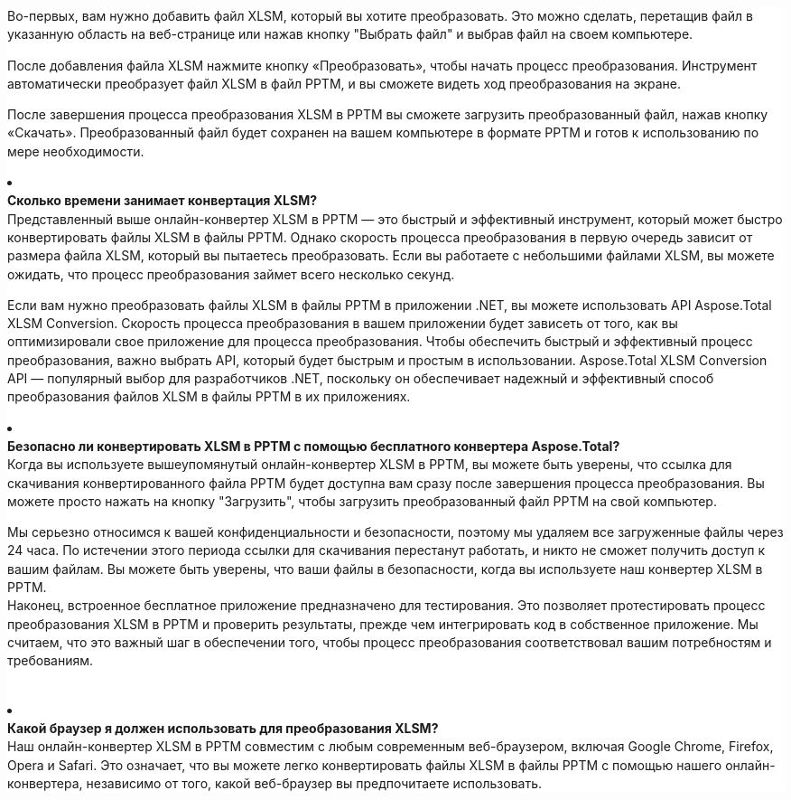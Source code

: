 Во-первых, вам нужно добавить файл XLSM, который вы хотите преобразовать. Это можно сделать, перетащив файл в указанную область на веб-странице или нажав кнопку "Выбрать файл" и выбрав файл на своем компьютере.<br />

После добавления файла XLSM нажмите кнопку «Преобразовать», чтобы начать процесс преобразования. Инструмент автоматически преобразует файл XLSM в файл PPTM, и вы сможете видеть ход преобразования на экране.<br />

После завершения процесса преобразования XLSM в PPTM вы сможете загрузить преобразованный файл, нажав кнопку «Скачать». Преобразованный файл будет сохранен на вашем компьютере в формате PPTM и готов к использованию по мере необходимости.</span>
                      </div>
                  </li>
                  <li itemscope="" itemprop="mainEntity" itemtype="https://schema.org/Question">
                      <div>
                          <span itemprop="name"><b>Сколько времени занимает конвертация XLSM?</b></span>
                      </div>
                      <div itemscope="" itemprop="acceptedAnswer" itemtype="https://schema.org/Answer">
                          <span itemprop="text">Представленный выше онлайн-конвертер XLSM в PPTM — это быстрый и эффективный инструмент, который может быстро конвертировать файлы XLSM в файлы PPTM. Однако скорость процесса преобразования в первую очередь зависит от размера файла XLSM, который вы пытаетесь преобразовать. Если вы работаете с небольшими файлами XLSM, вы можете ожидать, что процесс преобразования займет всего несколько секунд.<br />

Если вам нужно преобразовать файлы XLSM в файлы PPTM в приложении .NET, вы можете использовать API Aspose.Total XLSM Conversion. Скорость процесса преобразования в вашем приложении будет зависеть от того, как вы оптимизировали свое приложение для процесса преобразования. Чтобы обеспечить быстрый и эффективный процесс преобразования, важно выбрать API, который будет быстрым и простым в использовании. Aspose.Total XLSM Conversion API — популярный выбор для разработчиков .NET, поскольку он обеспечивает надежный и эффективный способ преобразования файлов XLSM в файлы PPTM в их приложениях.</span>
                      </div>
                  </li>
                  <li itemscope="" itemprop="mainEntity" itemtype="https://schema.org/Question">
                      <div>
                          <span itemprop="name"><b>Безопасно ли конвертировать XLSM в PPTM с помощью бесплатного конвертера Aspose.Total?</b></span>
                      </div>
                      <div itemscope="" itemprop="acceptedAnswer" itemtype="https://schema.org/Answer">
                          <span itemprop="text">Когда вы используете вышеупомянутый онлайн-конвертер XLSM в PPTM, вы можете быть уверены, что ссылка для скачивания конвертированного файла PPTM будет доступна вам сразу после завершения процесса преобразования. Вы можете просто нажать на кнопку "Загрузить", чтобы загрузить преобразованный файл PPTM на свой компьютер.<br />

Мы серьезно относимся к вашей конфиденциальности и безопасности, поэтому мы удаляем все загруженные файлы через 24 часа. По истечении этого периода ссылки для скачивания перестанут работать, и никто не сможет получить доступ к вашим файлам. Вы можете быть уверены, что ваши файлы в безопасности, когда вы используете наш конвертер XLSM в PPTM.
<br />
Наконец, встроенное бесплатное приложение предназначено для тестирования. Это позволяет протестировать процесс преобразования XLSM в PPTM и проверить результаты, прежде чем интегрировать код в собственное приложение. Мы считаем, что это важный шаг в обеспечении того, чтобы процесс преобразования соответствовал вашим потребностям и требованиям.</span>
                      </div>
                  </li>                 
                  <li itemscope="" itemprop="mainEntity" itemtype="https://schema.org/Question">
                      <div>
                          <span itemprop="name"><b>Какой браузер я должен использовать для преобразования XLSM?</b></span>
                      </div>
                      <div itemscope="" itemprop="acceptedAnswer" itemtype="https://schema.org/Answer">
                          <span itemprop="text">Наш онлайн-конвертер XLSM в PPTM совместим с любым современным веб-браузером, включая Google Chrome, Firefox, Opera и Safari. Это означает, что вы можете легко конвертировать файлы XLSM в файлы PPTM с помощью нашего онлайн-конвертера, независимо от того, какой веб-браузер вы предпочитаете использовать.<br />
